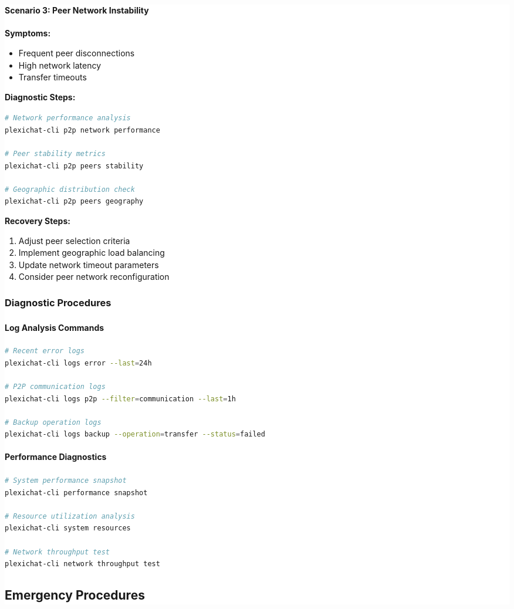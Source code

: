 #### Scenario 3: Peer Network Instability

**Symptoms:**
- Frequent peer disconnections
- High network latency
- Transfer timeouts

**Diagnostic Steps:**
```bash
# Network performance analysis
plexichat-cli p2p network performance

# Peer stability metrics
plexichat-cli p2p peers stability

# Geographic distribution check
plexichat-cli p2p peers geography
```

**Recovery Steps:**
1. Adjust peer selection criteria
2. Implement geographic load balancing
3. Update network timeout parameters
4. Consider peer network reconfiguration

### Diagnostic Procedures

#### Log Analysis Commands

```bash
# Recent error logs
plexichat-cli logs error --last=24h

# P2P communication logs
plexichat-cli logs p2p --filter=communication --last=1h

# Backup operation logs
plexichat-cli logs backup --operation=transfer --status=failed
```

#### Performance Diagnostics

```bash
# System performance snapshot
plexichat-cli performance snapshot

# Resource utilization analysis
plexichat-cli system resources

# Network throughput test
plexichat-cli network throughput test
```

## Emergency Procedures
